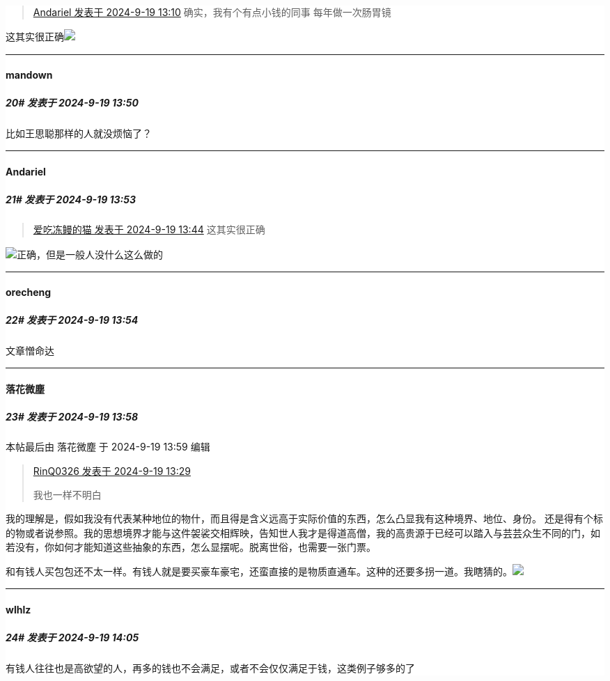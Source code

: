 <blockquote><a href="httphttps://bbs.saraba1st.com/2b/forum.php?mod=redirect&amp;goto=findpost&amp;pid=66245432&amp;ptid=2199919" target="_blank">Andariel 发表于 2024-9-19 13:10</a>
确实，我有个有点小钱的同事
每年做一次肠胃镜</blockquote>
这其实很正确<img src="https://static.saraba1st.com/image/smiley/face2017/067.png" referrerpolicy="no-referrer">

*****

####  mandown  
##### 20#       发表于 2024-9-19 13:50

比如王思聪那样的人就没烦恼了？

*****

####  Andariel  
##### 21#       发表于 2024-9-19 13:53

<blockquote><a href="httphttps://bbs.saraba1st.com/2b/forum.php?mod=redirect&amp;goto=findpost&amp;pid=66245681&amp;ptid=2199919" target="_blank">爱吃冻鳗的猫 发表于 2024-9-19 13:44</a>
这其实很正确</blockquote>
<img src="https://static.saraba1st.com/image/smiley/face2017/067.png" referrerpolicy="no-referrer">正确，但是一般人没什么这么做的

*****

####  orecheng  
##### 22#       发表于 2024-9-19 13:54

文章憎命达

*****

####  落花微塵  
##### 23#       发表于 2024-9-19 13:58

 本帖最后由 落花微塵 于 2024-9-19 13:59 编辑 
<blockquote><a href="httphttps://bbs.saraba1st.com/2b/forum.php?mod=redirect&amp;goto=findpost&amp;pid=66245584&amp;ptid=2199919" target="_blank">RinQ0326 发表于 2024-9-19 13:29</a>

我也一样不明白</blockquote>

我的理解是，假如我没有代表某种地位的物什，而且得是含义远高于实际价值的东西，怎么凸显我有这种境界、地位、身份。 还是得有个标的物或者说参照。我的思想境界才能与这件袈裟交相辉映，告知世人我才是得道高僧，我的高贵源于已经可以踏入与芸芸众生不同的门，如若没有，你如何才能知道这些抽象的东西，怎么显摆呢。脱离世俗，也需要一张门票。

和有钱人买包包还不太一样。有钱人就是要买豪车豪宅，还蛮直接的是物质直通车。这种的还要多拐一道。我瞎猜的。<img src="https://static.saraba1st.com/image/smiley/face2017/065.png" referrerpolicy="no-referrer">

*****

####  wlhlz  
##### 24#       发表于 2024-9-19 14:05

有钱人往往也是高欲望的人，再多的钱也不会满足，或者不会仅仅满足于钱，这类例子够多的了
